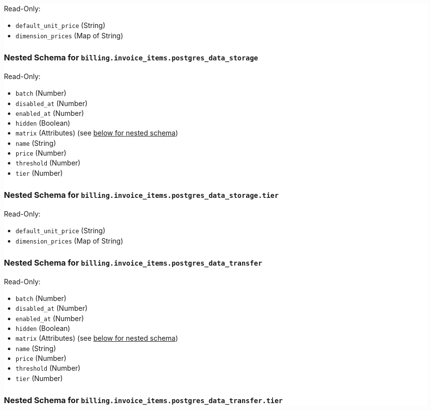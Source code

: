 Read-Only:

- `default_unit_price` (String)
- `dimension_prices` (Map of String)



<a id="nestedatt--billing--invoice_items--postgres_data_storage"></a>
### Nested Schema for `billing.invoice_items.postgres_data_storage`

Read-Only:

- `batch` (Number)
- `disabled_at` (Number)
- `enabled_at` (Number)
- `hidden` (Boolean)
- `matrix` (Attributes) (see [below for nested schema](#nestedatt--billing--invoice_items--postgres_data_storage--matrix))
- `name` (String)
- `price` (Number)
- `threshold` (Number)
- `tier` (Number)

<a id="nestedatt--billing--invoice_items--postgres_data_storage--matrix"></a>
### Nested Schema for `billing.invoice_items.postgres_data_storage.tier`

Read-Only:

- `default_unit_price` (String)
- `dimension_prices` (Map of String)



<a id="nestedatt--billing--invoice_items--postgres_data_transfer"></a>
### Nested Schema for `billing.invoice_items.postgres_data_transfer`

Read-Only:

- `batch` (Number)
- `disabled_at` (Number)
- `enabled_at` (Number)
- `hidden` (Boolean)
- `matrix` (Attributes) (see [below for nested schema](#nestedatt--billing--invoice_items--postgres_data_transfer--matrix))
- `name` (String)
- `price` (Number)
- `threshold` (Number)
- `tier` (Number)

<a id="nestedatt--billing--invoice_items--postgres_data_transfer--matrix"></a>
### Nested Schema for `billing.invoice_items.postgres_data_transfer.tier`
